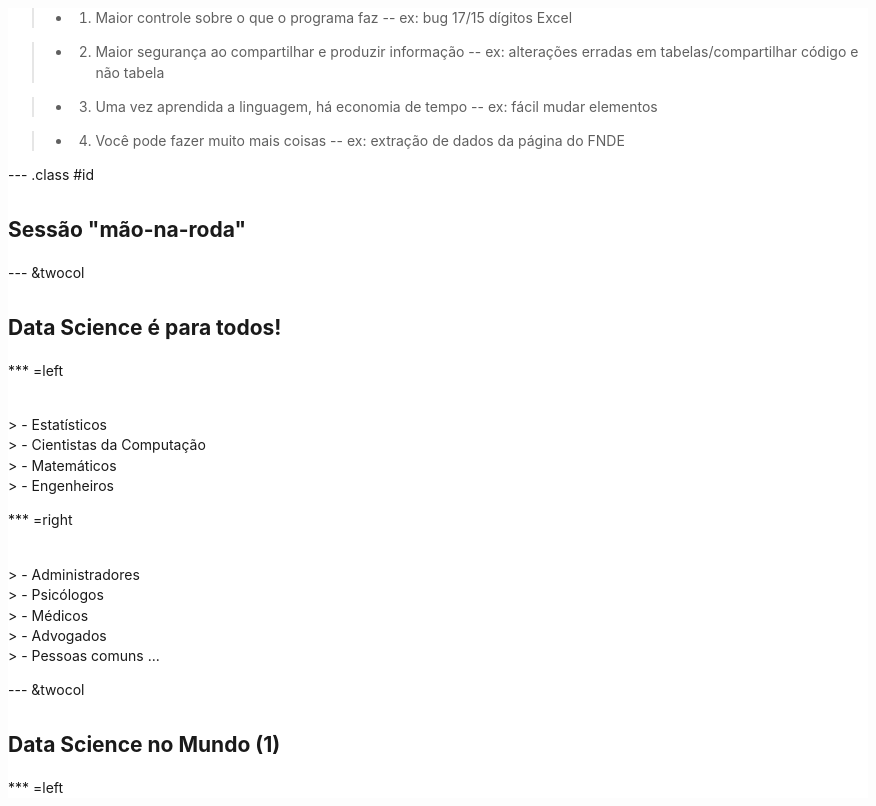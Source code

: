 > +   1) Maior controle sobre o que o programa faz -- ex: bug 17/15 dígitos Excel

> +   2) Maior segurança ao compartilhar e produzir informação -- ex: alterações erradas em tabelas/compartilhar código e não tabela

> +   3) Uma vez aprendida a linguagem, há economia de tempo -- ex: fácil mudar elementos

> +   4) Você pode fazer muito mais coisas -- ex: extração de dados da página do FNDE



--- .class #id
## Sessão "mão-na-roda"



--- &twocol
## Data Science é para todos!

*** =left

<br>
> - Estatísticos
<br>
> - Cientistas da Computação
<br>
> - Matemáticos
<br>
> - Engenheiros

*** =right

<br>
> - Administradores
<br>
> - Psicólogos
<br>
> - Médicos
<br>
> - Advogados
<br>
> - Pessoas comuns ...


--- &twocol
## Data Science no Mundo (1)

*** =left
<br>